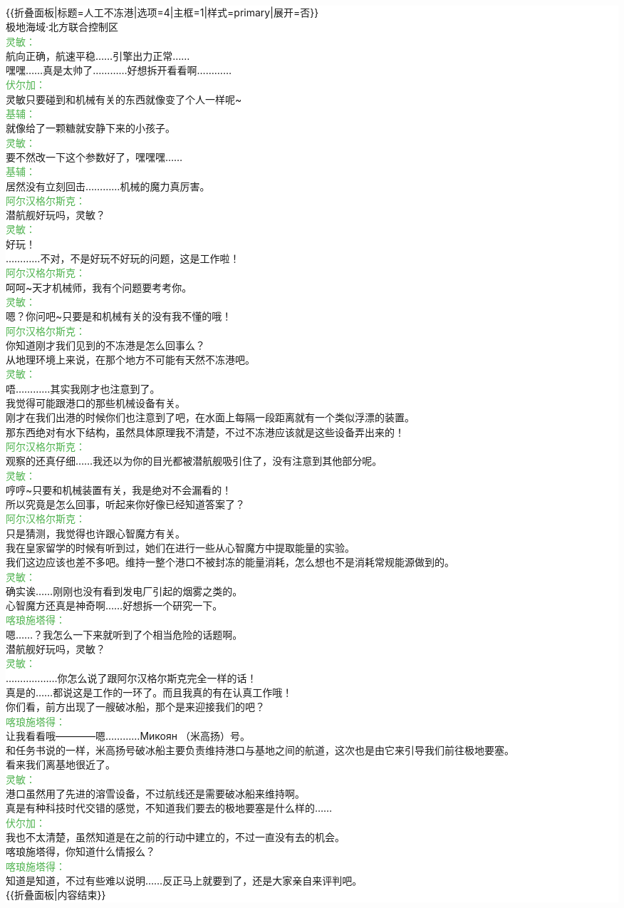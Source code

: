 
{{折叠面板|标题=人工不冻港|选项=4|主框=1|样式=primary|展开=否}}
<br>
极地海域·北方联合控制区<br>
<span style="color:#4eb24e;">灵敏：</span><br>
航向正确，航速平稳……引擎出力正常……<br>
嘿嘿……真是太帅了…………好想拆开看看啊…………<br>
<span style="color:#4eb24e;">伏尔加：</span><br>
灵敏只要碰到和机械有关的东西就像变了个人一样呢~<br>
<span style="color:#4eb24e;">基辅：</span><br>
就像给了一颗糖就安静下来的小孩子。<br>
<span style="color:#4eb24e;">灵敏：</span><br>
要不然改一下这个参数好了，嘿嘿嘿……<br>
<span style="color:#4eb24e;">基辅：</span><br>
居然没有立刻回击…………机械的魔力真厉害。<br>
<span style="color:#4eb24e;">阿尔汉格尔斯克：</span><br>
潜航舰好玩吗，灵敏？<br>
<span style="color:#4eb24e;">灵敏：</span><br>
好玩！<br>
…………不对，不是好玩不好玩的问题，这是工作啦！<br>
<span style="color:#4eb24e;">阿尔汉格尔斯克：</span><br>
呵呵~天才机械师，我有个问题要考考你。<br>
<span style="color:#4eb24e;">灵敏：</span><br>
嗯？你问吧~只要是和机械有关的没有我不懂的哦！<br>
<span style="color:#4eb24e;">阿尔汉格尔斯克：</span><br>
你知道刚才我们见到的不冻港是怎么回事么？<br>
从地理环境上来说，在那个地方不可能有天然不冻港吧。<br>
<span style="color:#4eb24e;">灵敏：</span><br>
唔…………其实我刚才也注意到了。<br>
我觉得可能跟港口的那些机械设备有关。<br>
刚才在我们出港的时候你们也注意到了吧，在水面上每隔一段距离就有一个类似浮漂的装置。<br>
那东西绝对有水下结构，虽然具体原理我不清楚，不过不冻港应该就是这些设备弄出来的！<br>
<span style="color:#4eb24e;">阿尔汉格尔斯克：</span><br>
观察的还真仔细……我还以为你的目光都被潜航舰吸引住了，没有注意到其他部分呢。<br>
<span style="color:#4eb24e;">灵敏：</span><br>
哼哼~只要和机械装置有关，我是绝对不会漏看的！<br>
所以究竟是怎么回事，听起来你好像已经知道答案了？<br>
<span style="color:#4eb24e;">阿尔汉格尔斯克：</span><br>
只是猜测，我觉得也许跟心智魔方有关。<br>
我在皇家留学的时候有听到过，她们在进行一些从心智魔方中提取能量的实验。<br>
我们这边应该也差不多吧。维持一整个港口不被封冻的能量消耗，怎么想也不是消耗常规能源做到的。<br>
<span style="color:#4eb24e;">灵敏：</span><br>
确实诶……刚刚也没有看到发电厂引起的烟雾之类的。<br>
心智魔方还真是神奇啊……好想拆一个研究一下。<br>
<span style="color:#4eb24e;">喀琅施塔得：</span><br>
嗯……？我怎么一下来就听到了个相当危险的话题啊。<br>
潜航舰好玩吗，灵敏？<br>
<span style="color:#4eb24e;">灵敏：</span><br>
………………你怎么说了跟阿尔汉格尔斯克完全一样的话！<br>
真是的……都说这是工作的一环了。而且我真的有在认真工作哦！<br>
你们看，前方出现了一艘破冰船，那个是来迎接我们的吧？<br>
<span style="color:#4eb24e;">喀琅施塔得：</span><br>
让我看看哦————嗯…………Микоян （米高扬）号。<br>
和任务书说的一样，米高扬号破冰船主要负责维持港口与基地之间的航道，这次也是由它来引导我们前往极地要塞。<br>
看来我们离基地很近了。<br>
<span style="color:#4eb24e;">灵敏：</span><br>
港口虽然用了先进的溶雪设备，不过航线还是需要破冰船来维持啊。<br>
真是有种科技时代交错的感觉，不知道我们要去的极地要塞是什么样的……<br>
<span style="color:#4eb24e;">伏尔加：</span><br>
我也不太清楚，虽然知道是在之前的行动中建立的，不过一直没有去的机会。<br>
喀琅施塔得，你知道什么情报么？<br>
<span style="color:#4eb24e;">喀琅施塔得：</span><br>
知道是知道，不过有些难以说明……反正马上就要到了，还是大家亲自来评判吧。<br>
{{折叠面板|内容结束}}